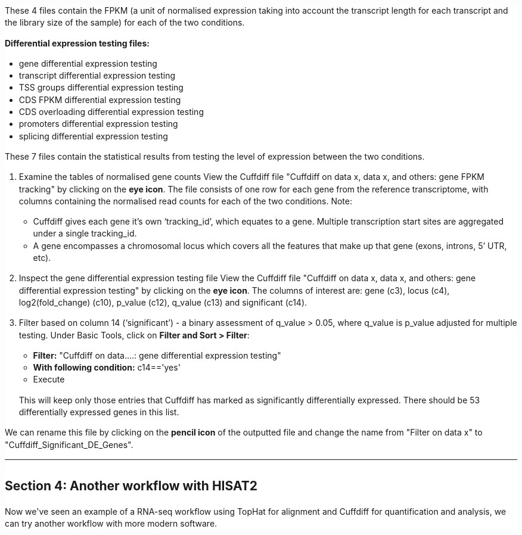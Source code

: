 These 4 files contain the FPKM (a unit of normalised expression taking
into account the transcript length for each transcript
and the library size of the sample) for each of the two conditions.

**Differential expression testing files:**  

- gene differential expression testing
- transcript differential expression testing
- TSS groups differential expression testing
- CDS FPKM differential expression testing
- CDS overloading differential expression testing
- promoters differential expression testing
- splicing differential expression testing

These 7 files contain the statistical
results from testing the level of expression between the two conditions.

1.  Examine the tables of normalised gene counts
    View the Cuffdiff file "Cuffdiff on data x, data x, and others: gene FPKM
    tracking" by clicking on the **eye icon**. The file consists of one row
    for each gene from the reference transcriptome, with columns containing the
    normalised read counts for each of the two conditions.
    Note:  
    - Cuffdiff gives each gene it’s own ‘tracking_id’, which equates
      to a gene. Multiple transcription start sites are aggregated under a
      single tracking_id.
    - A gene encompasses a chromosomal locus which covers all the features
      that make up that gene (exons, introns, 5’ UTR, etc).

2.  Inspect the gene differential expression testing file
    View the Cuffdiff file "Cuffdiff on data x, data x, and others: gene
    differential expression testing" by clicking on the **eye icon**. The
    columns of interest are: gene (c3), locus (c4), log2(fold_change) (c10),
    p_value (c12), q_value (c13) and significant (c14).

3.  Filter based on column 14 (‘significant’) - a binary assessment of
    q_value > 0.05, where q_value is p_value adjusted for multiple testing.
    Under Basic Tools, click on **Filter and Sort > Filter**:
    - **Filter:** "Cuffdiff on data....: gene differential expression testing"
    - **With following condition:** c14=='yes'
    - Execute

    This will keep only those entries that Cuffdiff has marked as
    significantly differentially expressed. There should be 53 differentially
    expressed genes in this list.

We can rename this file by clicking on the **pencil icon** of
the outputted file and change the name from "Filter on data x" to
"Cuffdiff_Significant_DE_Genes".

-----

## Section 4: Another workflow with HISAT2

Now we've seen an example of a RNA-seq workflow using TopHat for alignment and
Cuffdiff for quantification and analysis, we can try another workflow with
more modern software.
